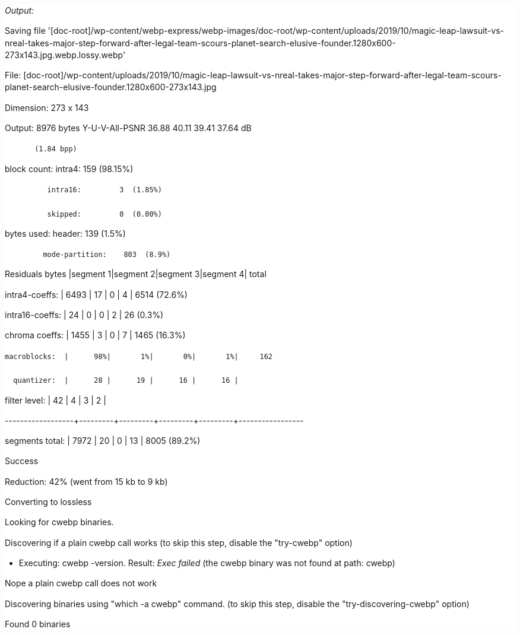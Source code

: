 
*Output:* 

Saving file '[doc-root]/wp-content/webp-express/webp-images/doc-root/wp-content/uploads/2019/10/magic-leap-lawsuit-vs-nreal-takes-major-step-forward-after-legal-team-scours-planet-search-elusive-founder.1280x600-273x143.jpg.webp.lossy.webp'

File:      [doc-root]/wp-content/uploads/2019/10/magic-leap-lawsuit-vs-nreal-takes-major-step-forward-after-legal-team-scours-planet-search-elusive-founder.1280x600-273x143.jpg

Dimension: 273 x 143

Output:    8976 bytes Y-U-V-All-PSNR 36.88 40.11 39.41   37.64 dB

           (1.84 bpp)

block count:  intra4:        159  (98.15%)

              intra16:         3  (1.85%)

              skipped:         0  (0.00%)

bytes used:  header:            139  (1.5%)

             mode-partition:    803  (8.9%)

 Residuals bytes  |segment 1|segment 2|segment 3|segment 4|  total

  intra4-coeffs:  |    6493 |      17 |       0 |       4 |    6514  (72.6%)

 intra16-coeffs:  |      24 |       0 |       0 |       2 |      26  (0.3%)

  chroma coeffs:  |    1455 |       3 |       0 |       7 |    1465  (16.3%)

    macroblocks:  |      98%|       1%|       0%|       1%|     162

      quantizer:  |      28 |      19 |      16 |      16 |

   filter level:  |      42 |       4 |       3 |       2 |

------------------+---------+---------+---------+---------+-----------------

 segments total:  |    7972 |      20 |       0 |      13 |    8005  (89.2%)


Success

Reduction: 42% (went from 15 kb to 9 kb)


Converting to lossless

Looking for cwebp binaries.

Discovering if a plain cwebp call works (to skip this step, disable the "try-cwebp" option)

- Executing: cwebp -version. Result: *Exec failed* (the cwebp binary was not found at path: cwebp)

Nope a plain cwebp call does not work

Discovering binaries using "which -a cwebp" command. (to skip this step, disable the "try-discovering-cwebp" option)

Found 0 binaries
